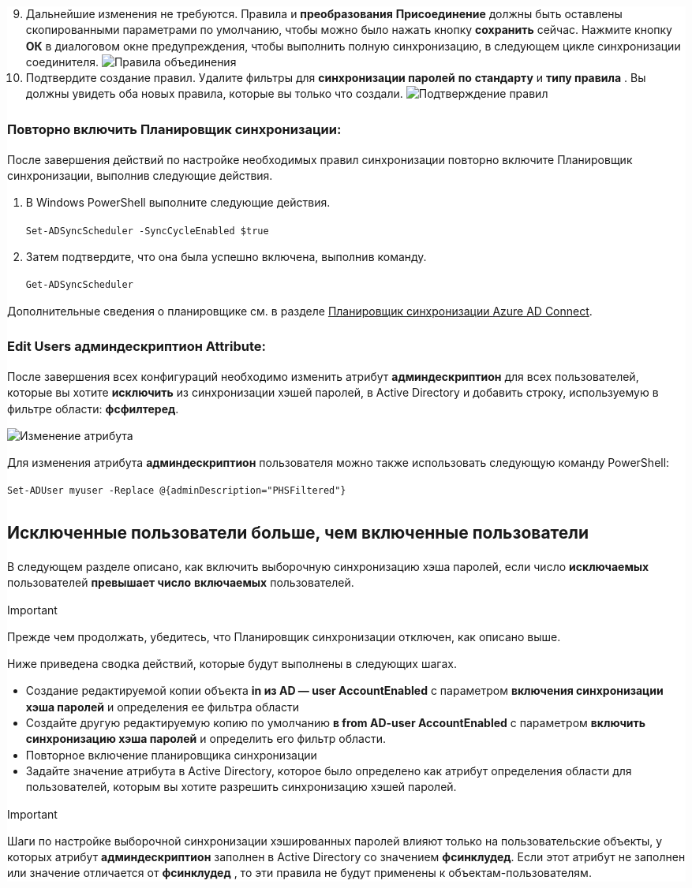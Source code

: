  9. Дальнейшие изменения не требуются. Правила и **преобразования** **Присоединение** должны быть оставлены скопированными параметрами по умолчанию, чтобы можно было нажать кнопку **сохранить** сейчас.
 Нажмите кнопку **ОК** в диалоговом окне предупреждения, чтобы выполнить полную синхронизацию, в следующем цикле синхронизации соединителя.
     ![Правила объединения](media/how-to-connect-selective-password-hash-synchronization/exclude-9.png)
 10. Подтвердите создание правил. Удалите фильтры для **синхронизации паролей** **по** **стандарту** и **типу правила** . Вы должны увидеть оба новых правила, которые вы только что создали.
     ![Подтверждение правил](media/how-to-connect-selective-password-hash-synchronization/exclude-10.png) 


### <a name="re-enable-synchronization-scheduler"></a>Повторно включить Планировщик синхронизации:  
После завершения действий по настройке необходимых правил синхронизации повторно включите Планировщик синхронизации, выполнив следующие действия.
 1. В Windows PowerShell выполните следующие действия.

     ```Set-ADSyncScheduler -SyncCycleEnabled $true```
 2. Затем подтвердите, что она была успешно включена, выполнив команду.

     ```Get-ADSyncScheduler```

Дополнительные сведения о планировщике см. в разделе [Планировщик синхронизации Azure AD Connect](how-to-connect-sync-feature-scheduler.md).

### <a name="edit-users-admindescription-attribute"></a>Edit Users **админдескриптион** Attribute:
После завершения всех конфигураций необходимо изменить атрибут **админдескриптион** для всех пользователей, которые вы хотите **исключить** из синхронизации хэшей паролей, в Active Directory и добавить строку, используемую в фильтре области: **фсфилтеред**.
   
  ![Изменение атрибута](media/how-to-connect-selective-password-hash-synchronization/exclude-11.png)

Для изменения атрибута **админдескриптион** пользователя можно также использовать следующую команду PowerShell:

```Set-ADUser myuser -Replace @{adminDescription="PHSFiltered"}```

## <a name="excluded-users-is-larger-than-included-users"></a>Исключенные пользователи больше, чем включенные пользователи
В следующем разделе описано, как включить выборочную синхронизацию хэша паролей, если число **исключаемых** пользователей **превышает число** **включаемых** пользователей.

>[!Important]
> Прежде чем продолжать, убедитесь, что Планировщик синхронизации отключен, как описано выше.

Ниже приведена сводка действий, которые будут выполнены в следующих шагах.

- Создание редактируемой копии объекта **in из AD — user AccountEnabled** с параметром **включения синхронизации хэша паролей** и определения ее фильтра области 
- Создайте другую редактируемую копию по умолчанию **в from AD-user AccountEnabled** с параметром **включить синхронизацию хэша паролей** и определить его фильтр области. 
- Повторное включение планировщика синхронизации 
- Задайте значение атрибута в Active Directory, которое было определено как атрибут определения области для пользователей, которым вы хотите разрешить синхронизацию хэшей паролей. 

>[!Important]
>Шаги по настройке выборочной синхронизации хэшированных паролей влияют только на пользовательские объекты, у которых атрибут **админдескриптион** заполнен в Active Directory со значением **фсинклудед**.
Если этот атрибут не заполнен или значение отличается от **фсинклудед** , то эти правила не будут применены к объектам-пользователям.


```